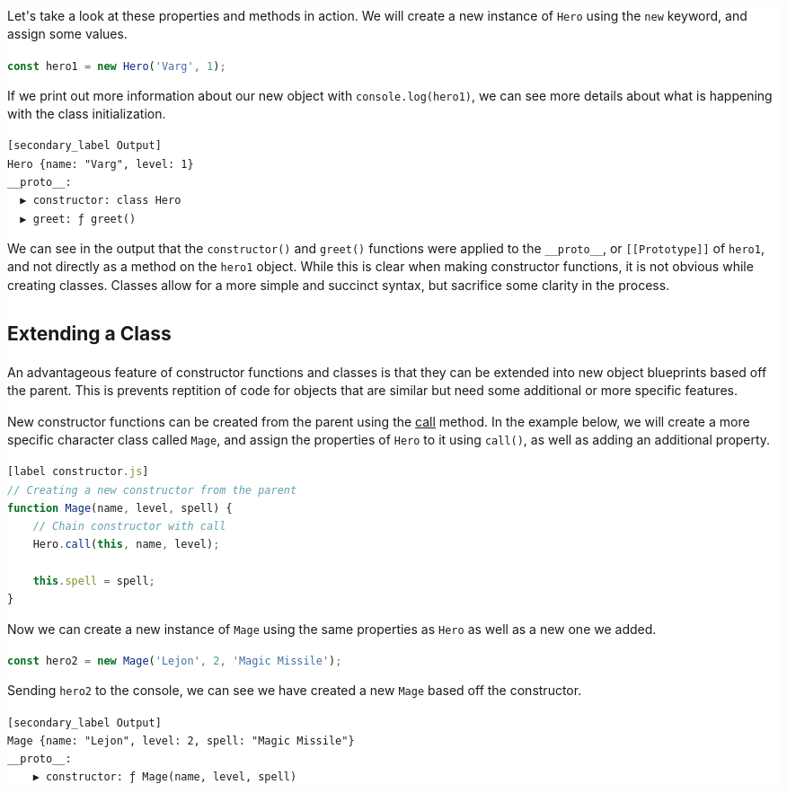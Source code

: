 Let's take a look at these properties and methods in action. We will create a new instance of `Hero` using the `new` keyword, and assign some values. 


```js
const hero1 = new Hero('Varg', 1);
```

If we print out more information about our new object with `console.log(hero1)`, we can see more details about what is happening with the class initialization.

```
[secondary_label Output]
Hero {name: "Varg", level: 1}
__proto__: 
  ▶ constructor: class Hero 
  ▶ greet: ƒ greet()
```

We can see in the output that the `constructor()` and `greet()` functions were applied to the `__proto__`, or `[[Prototype]]` of `hero1`, and not directly as a method on the `hero1` object. While this is clear when making constructor functions, it is not obvious while creating classes. Classes allow for a more simple and succinct syntax, but sacrifice some clarity in the process.


## Extending a Class

An advantageous feature of constructor functions and classes is that they can be extended into new object blueprints based off the parent. This is prevents reptition of code for objects that are similar but need some additional or more specific features.

New constructor functions can be created from the parent using the [call](https://developer.mozilla.org/en-US/docs/Web/JavaScript/Reference/Global_Objects/Function/call) method. In the example below, we will create a more specific character class called `Mage`, and assign the properties of `Hero` to it using `call()`, as well as adding an additional property.

```js
[label constructor.js]
// Creating a new constructor from the parent
function Mage(name, level, spell) {
	// Chain constructor with call
	Hero.call(this, name, level);

	this.spell = spell;
}
```

Now we can create a new instance of `Mage` using the same properties as `Hero` as well as a new one we added.

```js
const hero2 = new Mage('Lejon', 2, 'Magic Missile');
```

Sending `hero2` to the console, we can see we have created a new `Mage` based off the constructor.

```
[secondary_label Output]
Mage {name: "Lejon", level: 2, spell: "Magic Missile"}
__proto__: 
    ▶ constructor: ƒ Mage(name, level, spell)
```
